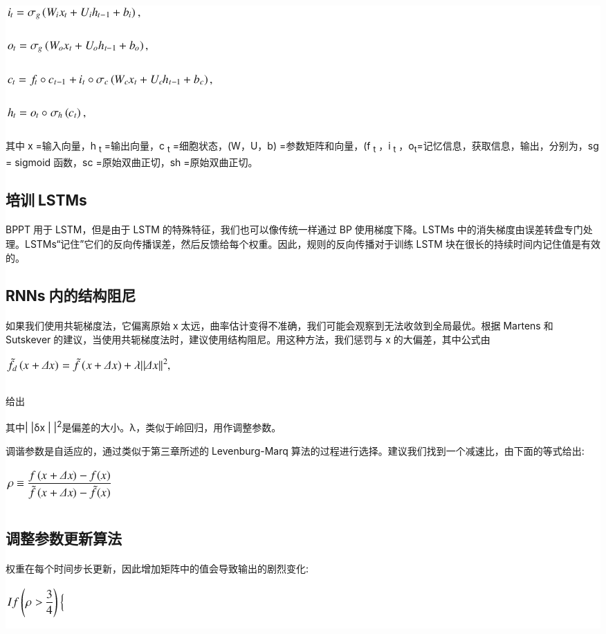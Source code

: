 ![$$ {i}_t={\sigma}_g\left({W}_i{x}_t+{U}_i{h}_{t-1} + {b}_i\right), $$](img/A435493_1_En_6_Chapter_Equi.gif)

![$$ {o}_t={\sigma}_g\left({W}_o{x}_t+{U}_o{h}_{t-1} + {b}_o\right), $$](img/A435493_1_En_6_Chapter_Equj.gif)

![$$ {c}_t={f}_t\circ {c}_{t-1} + {i}_t\circ {\sigma}_c\left({W}_c{x}_t+{U}_c{h}_{t-1} + {b}_c\right), $$](img/A435493_1_En_6_Chapter_Equk.gif)

![$$ {h}_t={o}_t\circ {\sigma}_h\left({c}_t\right), $$](img/A435493_1_En_6_Chapter_Equl.gif)

其中 x =输入向量，h <sub>t</sub> =输出向量，c <sub>t</sub> =细胞状态，(W，U，b) =参数矩阵和向量，(f <sub>t</sub> ，i <sub>t</sub> ，o<sub>t</sub>=记忆信息，获取信息，输出，分别为，sg = sigmoid 函数，sc =原始双曲正切，sh =原始双曲正切。

## 培训 LSTMs

BPPT 用于 LSTM，但是由于 LSTM 的特殊特征，我们也可以像传统一样通过 BP 使用梯度下降。LSTMs 中的消失梯度由误差转盘专门处理。LSTMs“记住”它们的反向传播误差，然后反馈给每个权重。因此，规则的反向传播对于训练 LSTM 块在很长的持续时间内记住值是有效的。

## RNNs 内的结构阻尼

如果我们使用共轭梯度法，它偏离原始 x 太远，曲率估计变得不准确，我们可能会观察到无法收敛到全局最优。根据 Martens 和 Sutskever 的建议，当使用共轭梯度法时，建议使用结构阻尼。用这种方法，我们惩罚与 x 的大偏差，其中公式由

![$$ {\tilde{f}}_d\left( x+\varDelta x\right) = \tilde{f}\left( x+\varDelta x\right)+\lambda {\left|\left|\varDelta x\right|\right|}², $$](img/A435493_1_En_6_Chapter_Equn.gif)

给出

其中| |δx | |<sup>2</sup>是偏差的大小。λ，类似于岭回归，用作调整参数。

调谐参数是自适应的，通过类似于第三章所述的 Levenburg-Marq 算法的过程进行选择。建议我们找到一个减速比，由下面的等式给出:

![$$ \rho \equiv \frac{f\left( x+\varDelta x\right)- f(x)}{\tilde{f}\left( x+\varDelta x\right)-\tilde{f}(x)} $$](img/A435493_1_En_6_Chapter_Equo.gif)

## 调整参数更新算法

权重在每个时间步长更新，因此增加矩阵中的值会导致输出的剧烈变化:

![$$ If\left(\rho >\frac{3}{4}\right)\Big\{ $$](img/A435493_1_En_6_Chapter_Equp.gif)
